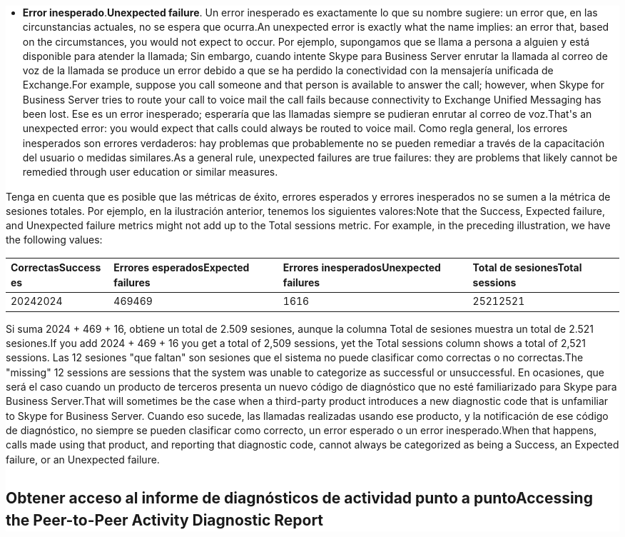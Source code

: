 - <span data-ttu-id="fac32-113">**Error inesperado**.</span><span class="sxs-lookup"><span data-stu-id="fac32-113">**Unexpected failure**.</span></span> <span data-ttu-id="fac32-114">Un error inesperado es exactamente lo que su nombre sugiere: un error que, en las circunstancias actuales, no se espera que ocurra.</span><span class="sxs-lookup"><span data-stu-id="fac32-114">An unexpected error is exactly what the name implies: an error that, based on the circumstances, you would not expect to occur.</span></span> <span data-ttu-id="fac32-115">Por ejemplo, supongamos que se llama a persona a alguien y está disponible para atender la llamada; Sin embargo, cuando intente Skype para Business Server enrutar la llamada al correo de voz de la llamada se produce un error debido a que se ha perdido la conectividad con la mensajería unificada de Exchange.</span><span class="sxs-lookup"><span data-stu-id="fac32-115">For example, suppose you call someone and that person is available to answer the call; however, when Skype for Business Server tries to route your call to voice mail the call fails because connectivity to Exchange Unified Messaging has been lost.</span></span> <span data-ttu-id="fac32-116">Ese es un error inesperado; esperaría que las llamadas siempre se pudieran enrutar al correo de voz.</span><span class="sxs-lookup"><span data-stu-id="fac32-116">That's an unexpected error: you would expect that calls could always be routed to voice mail.</span></span> <span data-ttu-id="fac32-117">Como regla general, los errores inesperados son errores verdaderos: hay problemas que probablemente no se pueden remediar a través de la capacitación del usuario o medidas similares.</span><span class="sxs-lookup"><span data-stu-id="fac32-117">As a general rule, unexpected failures are true failures: they are problems that likely cannot be remedied through user education or similar measures.</span></span>
    
<span data-ttu-id="fac32-p104">Tenga en cuenta que es posible que las métricas de éxito, errores esperados y errores inesperados no se sumen a la métrica de sesiones totales. Por ejemplo, en la ilustración anterior, tenemos los siguientes valores:</span><span class="sxs-lookup"><span data-stu-id="fac32-p104">Note that the Success, Expected failure, and Unexpected failure metrics might not add up to the Total sessions metric. For example, in the preceding illustration, we have the following values:</span></span>
  
|<span data-ttu-id="fac32-120">**Correctas**</span><span class="sxs-lookup"><span data-stu-id="fac32-120">**Successes**</span></span>|<span data-ttu-id="fac32-121">**Errores esperados**</span><span class="sxs-lookup"><span data-stu-id="fac32-121">**Expected failures**</span></span>|<span data-ttu-id="fac32-122">**Errores inesperados**</span><span class="sxs-lookup"><span data-stu-id="fac32-122">**Unexpected failures**</span></span>|<span data-ttu-id="fac32-123">**Total de sesiones**</span><span class="sxs-lookup"><span data-stu-id="fac32-123">**Total sessions**</span></span>|
|:-----|:-----|:-----|:-----|
|<span data-ttu-id="fac32-124">2024</span><span class="sxs-lookup"><span data-stu-id="fac32-124">2024</span></span>  <br/> |<span data-ttu-id="fac32-125">469</span><span class="sxs-lookup"><span data-stu-id="fac32-125">469</span></span>  <br/> |<span data-ttu-id="fac32-126">16</span><span class="sxs-lookup"><span data-stu-id="fac32-126">16</span></span>  <br/> |<span data-ttu-id="fac32-127">2521</span><span class="sxs-lookup"><span data-stu-id="fac32-127">2521</span></span>  <br/> |
   
<span data-ttu-id="fac32-128">Si suma 2024 + 469 + 16, obtiene un total de 2.509 sesiones, aunque la columna Total de sesiones muestra un total de 2.521 sesiones.</span><span class="sxs-lookup"><span data-stu-id="fac32-128">If you add 2024 + 469 + 16 you get a total of 2,509 sessions, yet the Total sessions column shows a total of 2,521 sessions.</span></span> <span data-ttu-id="fac32-129">Las 12 sesiones "que faltan" son sesiones que el sistema no puede clasificar como correctas o no correctas.</span><span class="sxs-lookup"><span data-stu-id="fac32-129">The "missing" 12 sessions are sessions that the system was unable to categorize as successful or unsuccessful.</span></span> <span data-ttu-id="fac32-130">En ocasiones, que será el caso cuando un producto de terceros presenta un nuevo código de diagnóstico que no esté familiarizado para Skype para Business Server.</span><span class="sxs-lookup"><span data-stu-id="fac32-130">That will sometimes be the case when a third-party product introduces a new diagnostic code that is unfamiliar to Skype for Business Server.</span></span> <span data-ttu-id="fac32-131">Cuando eso sucede, las llamadas realizadas usando ese producto, y la notificación de ese código de diagnóstico, no siempre se pueden clasificar como correcto, un error esperado o un error inesperado.</span><span class="sxs-lookup"><span data-stu-id="fac32-131">When that happens, calls made using that product, and reporting that diagnostic code, cannot always be categorized as being a Success, an Expected failure, or an Unexpected failure.</span></span>
  
## <a name="accessing-the-peer-to-peer-activity-diagnostic-report"></a><span data-ttu-id="fac32-132">Obtener acceso al informe de diagnósticos de actividad punto a punto</span><span class="sxs-lookup"><span data-stu-id="fac32-132">Accessing the Peer-to-Peer Activity Diagnostic Report</span></span>
